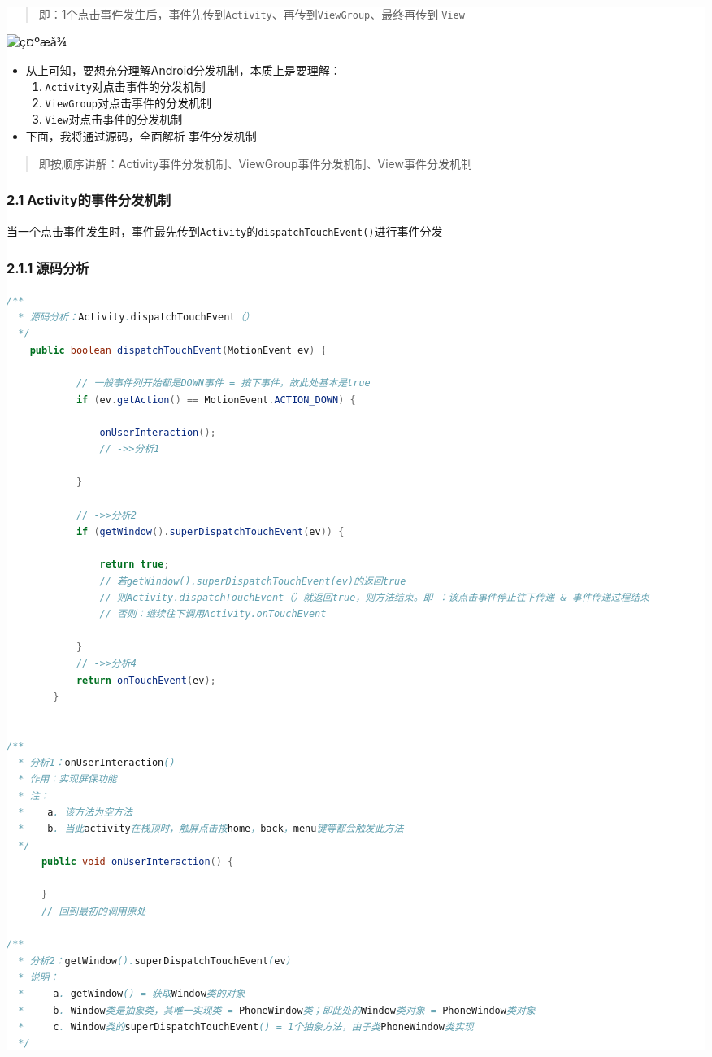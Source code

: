 > 即：1个点击事件发生后，事件先传到`Activity`、再传到`ViewGroup`、最终再传到 `View`

 ![ç¤ºæå¾](http://upload-images.jianshu.io/upload_images/944365-2064dcb69200fc6d.png?imageMogr2/auto-orient/strip%7CimageView2/2/w/1240)

- 从上可知，要想充分理解Android分发机制，本质上是要理解： 
  1. `Activity`对点击事件的分发机制
  2. `ViewGroup`对点击事件的分发机制
  3. `View`对点击事件的分发机制
- 下面，我将通过源码，全面解析 事件分发机制 
> 即按顺序讲解：Activity事件分发机制、ViewGroup事件分发机制、View事件分发机制

### 2.1 Activity的事件分发机制

当一个点击事件发生时，事件最先传到`Activity`的`dispatchTouchEvent()`进行事件分发

### 2.1.1 源码分析

```java
/**
  * 源码分析：Activity.dispatchTouchEvent（）
  */ 
    public boolean dispatchTouchEvent(MotionEvent ev) {

            // 一般事件列开始都是DOWN事件 = 按下事件，故此处基本是true
            if (ev.getAction() == MotionEvent.ACTION_DOWN) {

                onUserInteraction();
                // ->>分析1

            }

            // ->>分析2
            if (getWindow().superDispatchTouchEvent(ev)) {

                return true;
                // 若getWindow().superDispatchTouchEvent(ev)的返回true
                // 则Activity.dispatchTouchEvent（）就返回true，则方法结束。即 ：该点击事件停止往下传递 & 事件传递过程结束
                // 否则：继续往下调用Activity.onTouchEvent

            }
            // ->>分析4
            return onTouchEvent(ev);
        }


/**
  * 分析1：onUserInteraction()
  * 作用：实现屏保功能
  * 注：
  *    a. 该方法为空方法
  *    b. 当此activity在栈顶时，触屏点击按home，back，menu键等都会触发此方法
  */
      public void onUserInteraction() { 

      }
      // 回到最初的调用原处

/**
  * 分析2：getWindow().superDispatchTouchEvent(ev)
  * 说明：
  *     a. getWindow() = 获取Window类的对象
  *     b. Window类是抽象类，其唯一实现类 = PhoneWindow类；即此处的Window类对象 = PhoneWindow类对象
  *     c. Window类的superDispatchTouchEvent() = 1个抽象方法，由子类PhoneWindow类实现
  */
```